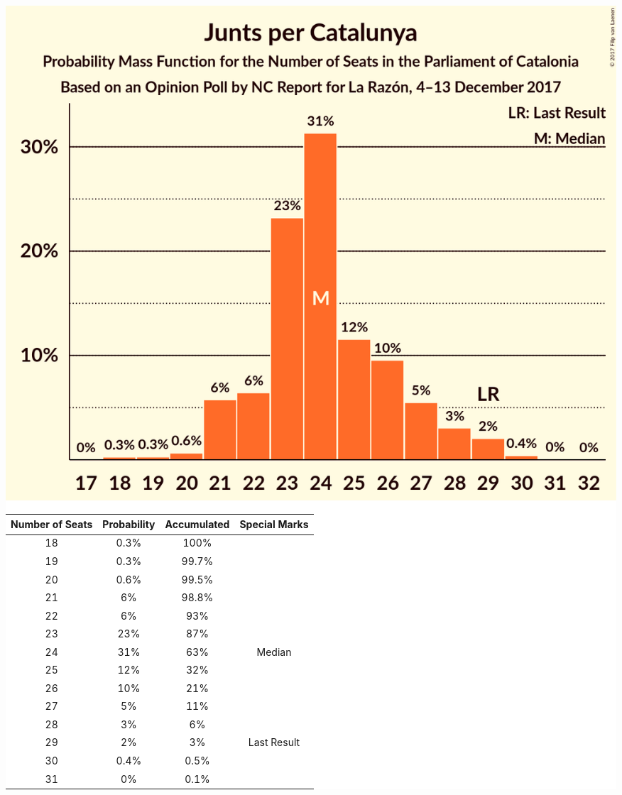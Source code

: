 ![Graph with seats probability mass function not yet produced](2017-12-13-NCReport-seats-pmf-juntspercatalunya.png "Seats Probability Mass Function")

| Number of Seats | Probability | Accumulated | Special Marks |
|:---------------:|:-----------:|:-----------:|:-------------:|
| 18 | 0.3% | 100% |  |
| 19 | 0.3% | 99.7% |  |
| 20 | 0.6% | 99.5% |  |
| 21 | 6% | 98.8% |  |
| 22 | 6% | 93% |  |
| 23 | 23% | 87% |  |
| 24 | 31% | 63% | Median |
| 25 | 12% | 32% |  |
| 26 | 10% | 21% |  |
| 27 | 5% | 11% |  |
| 28 | 3% | 6% |  |
| 29 | 2% | 3% | Last Result |
| 30 | 0.4% | 0.5% |  |
| 31 | 0% | 0.1% |  |